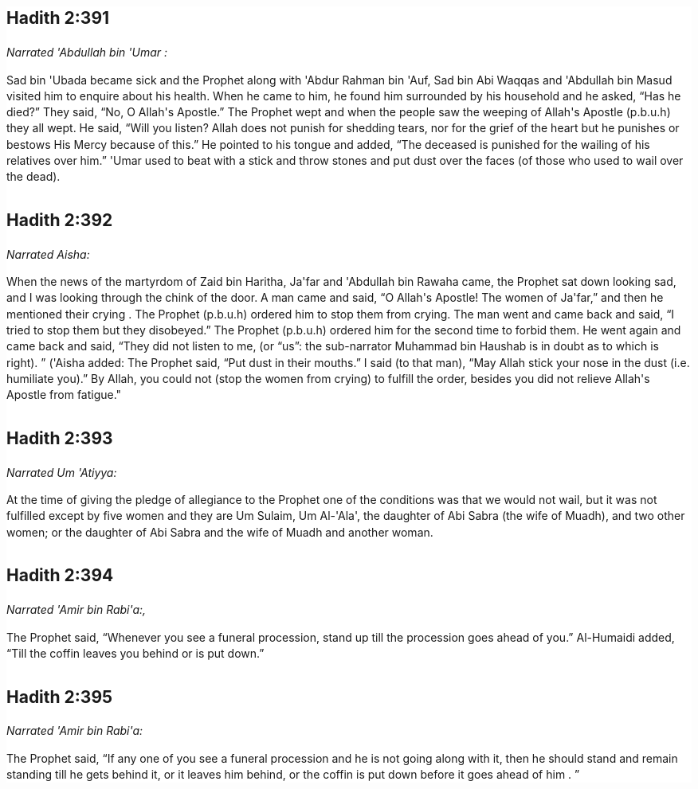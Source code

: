 
## Hadith 2:391

_Narrated 'Abdullah bin 'Umar :_

Sad bin 'Ubada became sick and the Prophet along with 'Abdur Rahman bin 'Auf, Sad bin Abi Waqqas and 'Abdullah bin Masud visited him to enquire about his health. When he came to him, he found him surrounded by his household and he asked, “Has he died?” They said, “No, O Allah's Apostle.” The Prophet wept and when the people saw the weeping of Allah's Apostle (p.b.u.h) they all wept. He said, “Will you listen? Allah does not punish for shedding tears, nor for the grief of the heart but he punishes or bestows His Mercy because of this.” He pointed to his tongue and added, “The deceased is punished for the wailing of his relatives over him.” 'Umar used to beat with a stick and throw stones and put dust over the faces (of those who used to wail over the dead).


## Hadith 2:392

_Narrated Aisha:_

When the news of the martyrdom of Zaid bin Haritha, Ja'far and 'Abdullah bin Rawaha came, the Prophet sat down looking sad, and I was looking through the chink of the door. A man came and said, “O Allah's Apostle! The women of Ja'far,” and then he mentioned their crying . The Prophet (p.b.u.h) ordered him to stop them from crying. The man went and came back and said, “I tried to stop them but they disobeyed.” The Prophet (p.b.u.h) ordered him for the second time to forbid them. He went again and came back and said, “They did not listen to me, (or “us”: the sub-narrator Muhammad bin Haushab is in doubt as to which is right). ” ('Aisha added: The Prophet said, “Put dust in their mouths.” I said (to that man), “May Allah stick your nose in the dust (i.e. humiliate you).” By Allah, you could not (stop the women from crying) to fulfill the order, besides you did not relieve Allah's Apostle from fatigue."


## Hadith 2:393

_Narrated Um 'Atiyya:_

At the time of giving the pledge of allegiance to the Prophet one of the conditions was that we would not wail, but it was not fulfilled except by five women and they are Um Sulaim, Um Al-'Ala', the daughter of Abi Sabra (the wife of Muadh), and two other women; or the daughter of Abi Sabra and the wife of Muadh and another woman.


## Hadith 2:394

_Narrated 'Amir bin Rabi'a:,_

The Prophet said, “Whenever you see a funeral procession, stand up till the procession goes ahead of you.” Al-Humaidi added, “Till the coffin leaves you behind or is put down.”


## Hadith 2:395

_Narrated 'Amir bin Rabi'a:_

The Prophet said, “If any one of you see a funeral procession and he is not going along with it, then he should stand and remain standing till he gets behind it, or it leaves him behind, or the coffin is put down before it goes ahead of him . ”
